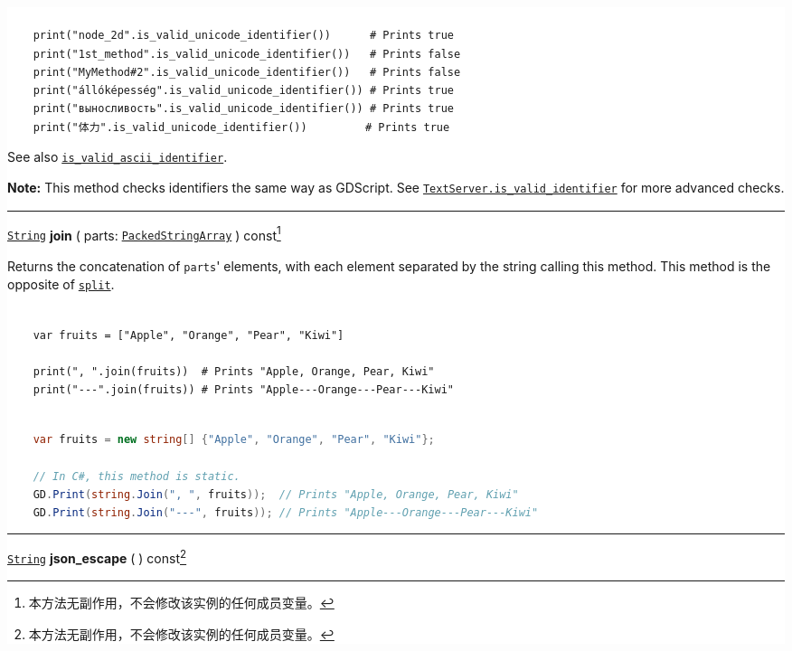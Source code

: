 ```

    print("node_2d".is_valid_unicode_identifier())      # Prints true
    print("1st_method".is_valid_unicode_identifier())   # Prints false
    print("MyMethod#2".is_valid_unicode_identifier())   # Prints false
    print("állóképesség".is_valid_unicode_identifier()) # Prints true
    print("выносливость".is_valid_unicode_identifier()) # Prints true
    print("体力".is_valid_unicode_identifier())         # Prints true
```

See also [`is_valid_ascii_identifier`](class_string.md#class_string_method_is_valid_ascii_identifier).

 **Note:** This method checks identifiers the same way as GDScript. See [`TextServer.is_valid_identifier`](class_textserver.md#class_textserver_method_is_valid_identifier) for more advanced checks.





---

<div id="_class_string_method_join"></div>

[`String`](class_string.md) **join** ( parts: [`PackedStringArray`](class_packedstringarray.md) ) const[^const]<div id="class_string_method_join"></div>

Returns the concatenation of `parts`' elements, with each element separated by the string calling this method. This method is the opposite of [`split`](class_string.md#class_string_method_split).



```gdscript

    var fruits = ["Apple", "Orange", "Pear", "Kiwi"]
    
    print(", ".join(fruits))  # Prints "Apple, Orange, Pear, Kiwi"
    print("---".join(fruits)) # Prints "Apple---Orange---Pear---Kiwi"
```

```csharp

    var fruits = new string[] {"Apple", "Orange", "Pear", "Kiwi"};
    
    // In C#, this method is static.
    GD.Print(string.Join(", ", fruits));  // Prints "Apple, Orange, Pear, Kiwi"
    GD.Print(string.Join("---", fruits)); // Prints "Apple---Orange---Pear---Kiwi"
```









---

<div id="_class_string_method_json_escape"></div>

[`String`](class_string.md) **json_escape** ( ) const[^const]<div id="class_string_method_json_escape"></div>


[^virtual]: 本方法通常需要用户覆盖才能生效。
[^const]: 本方法无副作用，不会修改该实例的任何成员变量。
[^vararg]: 本方法除了能接受在此处描述的参数外，还能够继续接受任意数量的参数。
[^constructor]: 本方法用于构造某个类型。
[^static]: 调用本方法无需实例，可直接使用类名进行调用。
[^operator]: 本方法描述的是使用本类型作为左操作数的有效运算符。
[^bitfield]: 这个值是由下列位标志构成位掩码的整数。
[^void]: 无返回值。